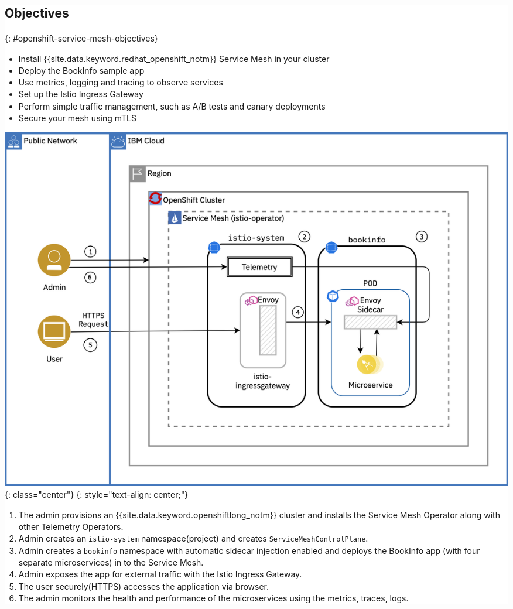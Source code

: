 ## Objectives
{: #openshift-service-mesh-objectives}

- Install {{site.data.keyword.redhat_openshift_notm}} Service Mesh in your cluster
- Deploy the BookInfo sample app
- Use metrics, logging and tracing to observe services
- Set up the Istio Ingress Gateway
- Perform simple traffic management, such as A/B tests and canary deployments
- Secure your mesh using mTLS

![Architecture Diagram](images/solution57-openshift-service-mesh/Architecture.png){: class="center"}
{: style="text-align: center;"}

1. The admin provisions an {{site.data.keyword.openshiftlong_notm}} cluster and installs the Service Mesh Operator along with other Telemetry Operators.
2. Admin creates an `istio-system` namespace(project) and creates `ServiceMeshControlPlane`.
3. Admin creates a `bookinfo` namespace with automatic sidecar injection enabled and deploys the BookInfo app (with four separate microservices) in to the Service Mesh.
4. Admin exposes the app for external traffic with the Istio Ingress Gateway.
5. The user securely(HTTPS) accesses the application via browser.
6. The admin monitors the health and performance of the microservices using the metrics, traces, logs.

